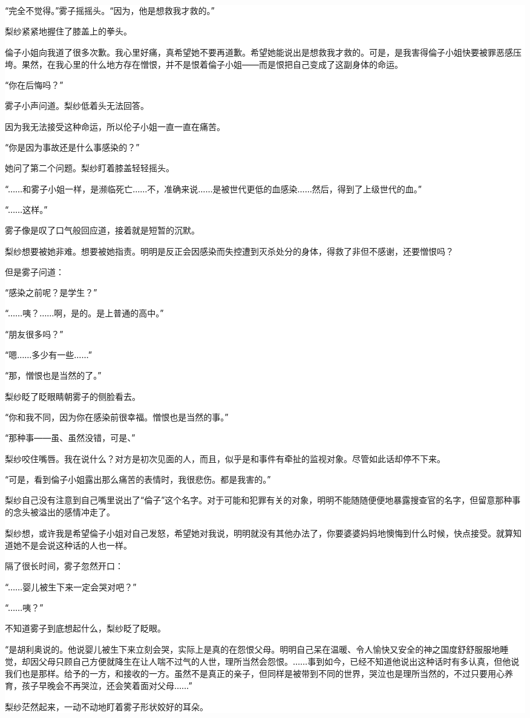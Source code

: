 “完全不觉得。”雾子摇摇头。“因为，他是想救我才救的。”

梨纱紧紧地握住了膝盖上的拳头。

倫子小姐向我道了很多次歉。我心里好痛，真希望她不要再道歉。希望她能说出是想救我才救的。可是，是我害得倫子小姐快要被罪恶感压垮。果然，在我心里的什么地方存在憎恨，并不是恨着倫子小姐——而是恨把自己变成了这副身体的命运。

“你在后悔吗？”

雾子小声问道。梨纱低着头无法回答。

因为我无法接受这种命运，所以伦子小姐一直一直在痛苦。

“你是因为事故还是什么事感染的？”

她问了第二个问题。梨纱盯着膝盖轻轻摇头。

“……和雾子小姐一样，是濒临死亡……不，准确来说……是被世代更低的血感染……然后，得到了上级世代的血。”

“……这样。”

雾子像是叹了口气般回应道，接着就是短暂的沉默。

梨纱想要被她非难。想要被她指责。明明是反正会因感染而失控遭到灭杀处分的身体，得救了非但不感谢，还要憎恨吗？

但是雾子问道：

“感染之前呢？是学生？”

“……咦？……啊，是的。是上普通的高中。”

“朋友很多吗？”

“嗯……多少有一些……”

“那，憎恨也是当然的了。”

梨纱眨了眨眼睛朝雾子的侧脸看去。

“你和我不同，因为你在感染前很幸福。憎恨也是当然的事。”

“那种事——虽、虽然没错，可是、”

梨纱咬住嘴唇。我在说什么？对方是初次见面的人，而且，似乎是和事件有牵扯的监视对象。尽管如此话却停不下来。

“可是，看到倫子小姐露出那么痛苦的表情时，我很悲伤。都是我害的。”

梨纱自己没有注意到自己嘴里说出了“倫子”这个名字。对于可能和犯罪有关的对象，明明不能随随便便地暴露搜查官的名字，但留意那种事的念头被溢出的感情冲走了。

梨纱想，或许我是希望倫子小姐对自己发怒，希望她对我说，明明就没有其他办法了，你要婆婆妈妈地懊悔到什么时候，快点接受。就算知道她不是会说这种话的人也一样。

隔了很长时间，雾子忽然开口：

“……婴儿被生下来一定会哭对吧？”

“……咦？”

不知道雾子到底想起什么，梨纱眨了眨眼。

“是胡利奥说的。他说婴儿被生下来立刻会哭，实际上是真的在怨恨父母。明明自己呆在温暖、令人愉快又安全的神之国度舒舒服服地睡觉，却因父母只顾自己方便就降生在让人喘不过气的人世，理所当然会怨恨。……事到如今，已经不知道他说出这种话时有多认真，但他说我们也是那样。给予的一方，和接收的一方。虽然不是真正的亲子，但同样是被带到不同的世界，哭泣也是理所当然的，不过只要用心养育，孩子早晚会不再哭泣，还会笑着面对父母……”

梨纱茫然起来，一动不动地盯着雾子形状姣好的耳朵。
